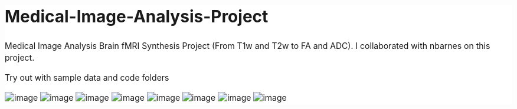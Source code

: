 # Medical-Image-Analysis-Project
Medical Image Analysis Brain fMRI Synthesis Project (From T1w and T2w to FA and ADC). I collaborated with nbarnes on this project.

Try out with sample data and code folders


<img width="592" alt="image" src="https://github.com/nibafanfan/Medical-Image-Analysis-Project/assets/33424645/4735b1a3-f33c-42c4-a2c9-3ede129f5a61">
<img width="572" alt="image" src="https://github.com/nibafanfan/Medical-Image-Analysis-Project/assets/33424645/397a8cd3-1f26-4b55-ad99-08635aa893e2">
<img width="564" alt="image" src="https://github.com/nibafanfan/Medical-Image-Analysis-Project/assets/33424645/f0592667-7abf-4453-bd51-1c7441143bda">
<img width="602" alt="image" src="https://github.com/nibafanfan/Medical-Image-Analysis-Project/assets/33424645/71f34a74-e1d6-46a2-8a7c-4b450fb8ebd2">
<img width="565" alt="image" src="https://github.com/nibafanfan/Medical-Image-Analysis-Project/assets/33424645/4d6c70ae-22fa-4bfd-8cf2-34a7bd21591b">
<img width="589" alt="image" src="https://github.com/nibafanfan/Medical-Image-Analysis-Project/assets/33424645/be81a97c-5ede-4eed-bb88-007401b228cf">
<img width="560" alt="image" src="https://github.com/nibafanfan/Medical-Image-Analysis-Project/assets/33424645/b5aac6f4-bae9-4faf-9112-8192721147da">
<img width="541" alt="image" src="https://github.com/nibafanfan/Medical-Image-Analysis-Project/assets/33424645/953bd3c4-c44f-4bad-a5f4-ea8334f61197">






